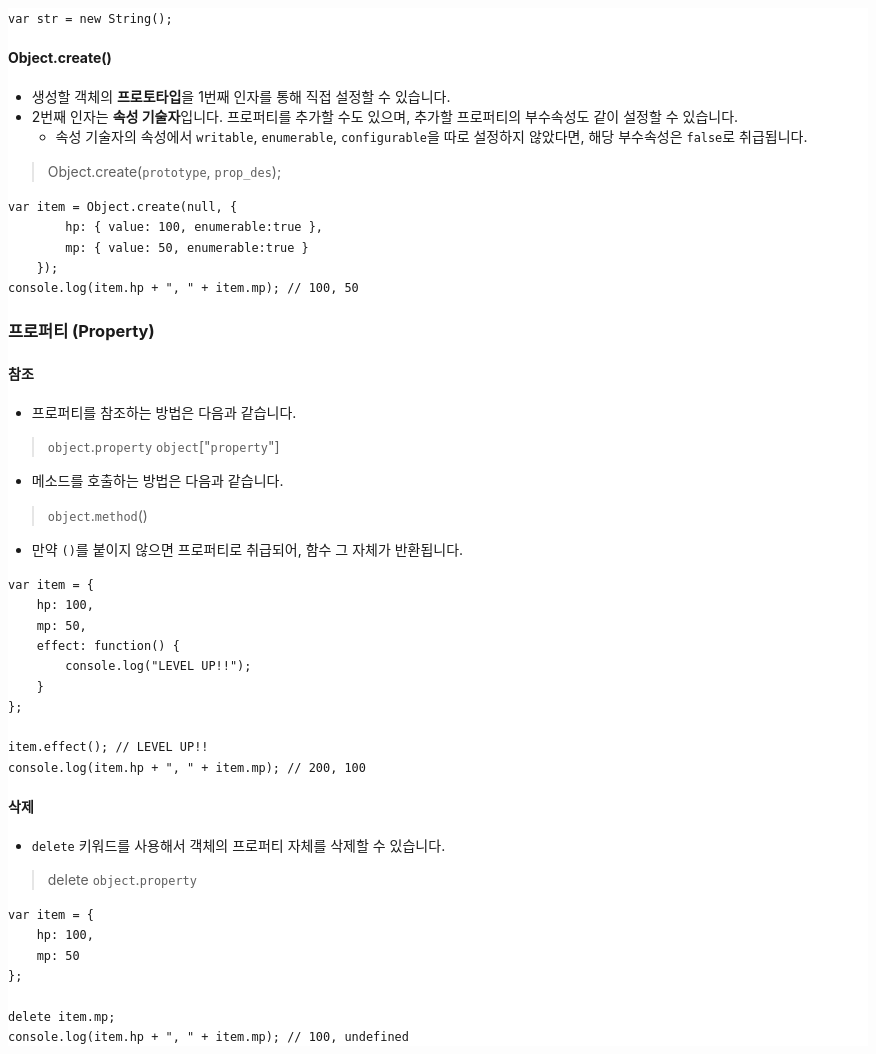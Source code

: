 ```
var str = new String();
```

#### Object.create()
- 생성할 객체의 **프로토타입**을 1번째 인자를 통해 직접 설정할 수 있습니다.
- 2번째 인자는 **속성 기술자**입니다. 프로퍼티를 추가할 수도 있으며, 추가할 프로퍼티의 부수속성도 같이 설정할 수 있습니다.
	- 속성 기술자의 속성에서 `writable`, `enumerable`, `configurable`을 따로 설정하지 않았다면, 해당 부수속성은 `false`로 취급됩니다.

> Object.create(`prototype`, `prop_des`);

```
var item = Object.create(null, { 
		hp: { value: 100, enumerable:true }, 
		mp: { value: 50, enumerable:true }
	});
console.log(item.hp + ", " + item.mp); // 100, 50
```

### 프로퍼티 (Property)
#### 참조
- 프로퍼티를 참조하는 방법은 다음과 같습니다.

> `object`.`property`
> `object`\["`property`"\]

- 메소드를 호출하는 방법은 다음과 같습니다.

> `object`.`method`()

- 만약 `()`를 붙이지 않으면 프로퍼티로 취급되어, 함수 그 자체가 반환됩니다.

```
var item = {
	hp: 100,
	mp: 50,
	effect: function() {
		console.log("LEVEL UP!!");
	}
};

item.effect(); // LEVEL UP!!
console.log(item.hp + ", " + item.mp); // 200, 100
```

#### 삭제
- `delete` 키워드를 사용해서 객체의 프로퍼티 자체를 삭제할 수 있습니다.

> delete `object`.`property`

```
var item = {
	hp: 100,
	mp: 50
};

delete item.mp;
console.log(item.hp + ", " + item.mp); // 100, undefined
```
